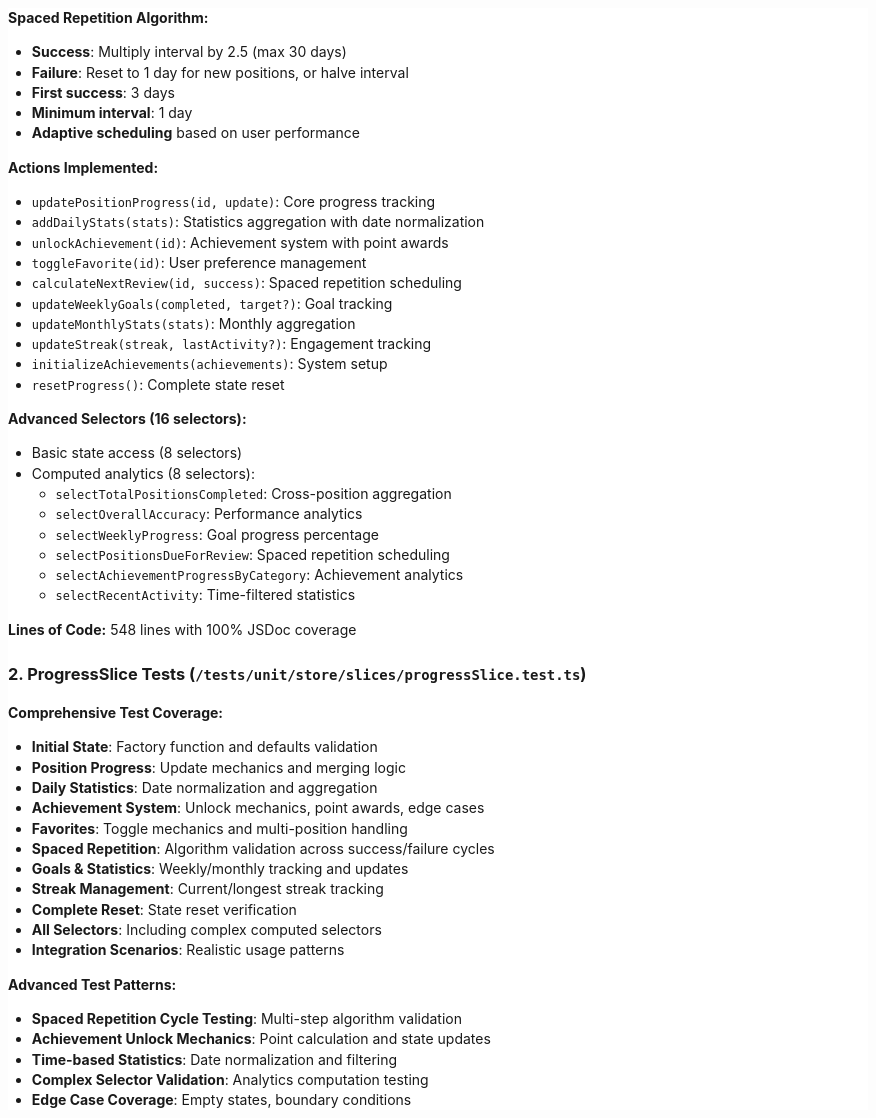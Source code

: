 **Spaced Repetition Algorithm:**

- **Success**: Multiply interval by 2.5 (max 30 days)
- **Failure**: Reset to 1 day for new positions, or halve interval
- **First success**: 3 days
- **Minimum interval**: 1 day
- **Adaptive scheduling** based on user performance

**Actions Implemented:**

- `updatePositionProgress(id, update)`: Core progress tracking
- `addDailyStats(stats)`: Statistics aggregation with date normalization
- `unlockAchievement(id)`: Achievement system with point awards
- `toggleFavorite(id)`: User preference management
- `calculateNextReview(id, success)`: Spaced repetition scheduling
- `updateWeeklyGoals(completed, target?)`: Goal tracking
- `updateMonthlyStats(stats)`: Monthly aggregation
- `updateStreak(streak, lastActivity?)`: Engagement tracking
- `initializeAchievements(achievements)`: System setup
- `resetProgress()`: Complete state reset

**Advanced Selectors (16 selectors):**

- Basic state access (8 selectors)
- Computed analytics (8 selectors):
  - `selectTotalPositionsCompleted`: Cross-position aggregation
  - `selectOverallAccuracy`: Performance analytics
  - `selectWeeklyProgress`: Goal progress percentage
  - `selectPositionsDueForReview`: Spaced repetition scheduling
  - `selectAchievementProgressByCategory`: Achievement analytics
  - `selectRecentActivity`: Time-filtered statistics

**Lines of Code:** 548 lines with 100% JSDoc coverage

### 2. ProgressSlice Tests (`/tests/unit/store/slices/progressSlice.test.ts`)

**Comprehensive Test Coverage:**

- **Initial State**: Factory function and defaults validation
- **Position Progress**: Update mechanics and merging logic
- **Daily Statistics**: Date normalization and aggregation
- **Achievement System**: Unlock mechanics, point awards, edge cases
- **Favorites**: Toggle mechanics and multi-position handling
- **Spaced Repetition**: Algorithm validation across success/failure cycles
- **Goals & Statistics**: Weekly/monthly tracking and updates
- **Streak Management**: Current/longest streak tracking
- **Complete Reset**: State reset verification
- **All Selectors**: Including complex computed selectors
- **Integration Scenarios**: Realistic usage patterns

**Advanced Test Patterns:**

- **Spaced Repetition Cycle Testing**: Multi-step algorithm validation
- **Achievement Unlock Mechanics**: Point calculation and state updates
- **Time-based Statistics**: Date normalization and filtering
- **Complex Selector Validation**: Analytics computation testing
- **Edge Case Coverage**: Empty states, boundary conditions
